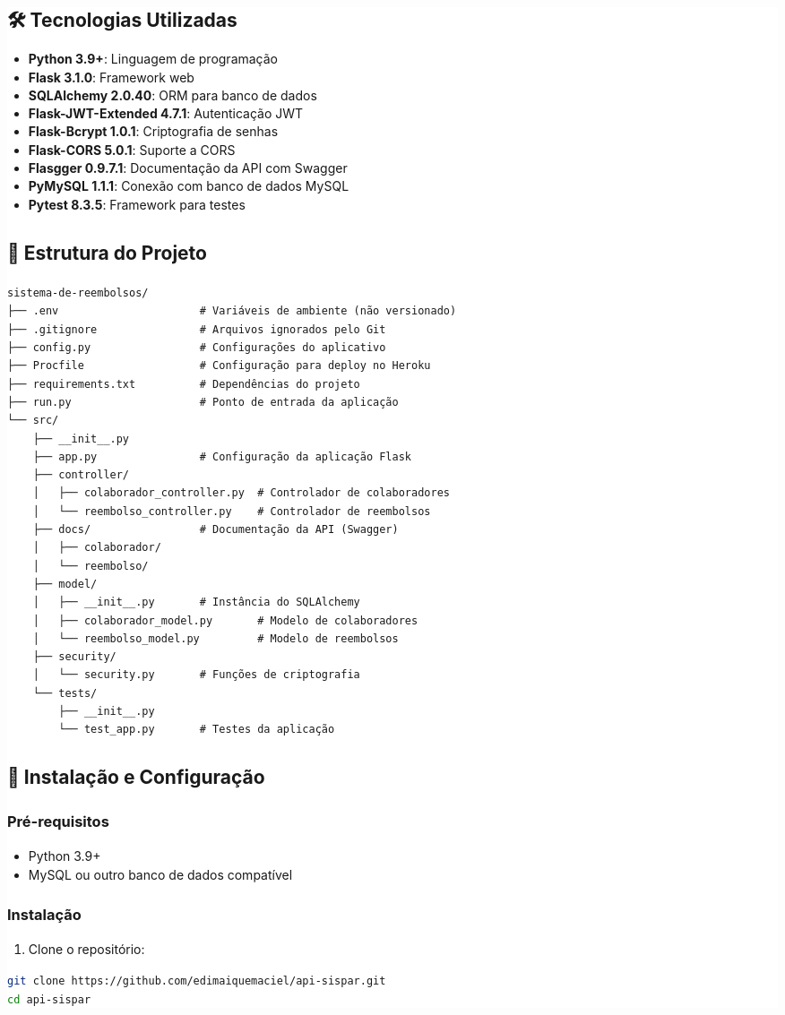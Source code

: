 ## 🛠️ Tecnologias Utilizadas

- **Python 3.9+**: Linguagem de programação
- **Flask 3.1.0**: Framework web
- **SQLAlchemy 2.0.40**: ORM para banco de dados
- **Flask-JWT-Extended 4.7.1**: Autenticação JWT
- **Flask-Bcrypt 1.0.1**: Criptografia de senhas
- **Flask-CORS 5.0.1**: Suporte a CORS
- **Flasgger 0.9.7.1**: Documentação da API com Swagger
- **PyMySQL 1.1.1**: Conexão com banco de dados MySQL
- **Pytest 8.3.5**: Framework para testes

## 📁 Estrutura do Projeto

```
sistema-de-reembolsos/
├── .env                      # Variáveis de ambiente (não versionado)
├── .gitignore                # Arquivos ignorados pelo Git
├── config.py                 # Configurações do aplicativo
├── Procfile                  # Configuração para deploy no Heroku
├── requirements.txt          # Dependências do projeto
├── run.py                    # Ponto de entrada da aplicação
└── src/
    ├── __init__.py
    ├── app.py                # Configuração da aplicação Flask
    ├── controller/
    │   ├── colaborador_controller.py  # Controlador de colaboradores
    │   └── reembolso_controller.py    # Controlador de reembolsos
    ├── docs/                 # Documentação da API (Swagger)
    │   ├── colaborador/
    │   └── reembolso/
    ├── model/
    │   ├── __init__.py       # Instância do SQLAlchemy
    │   ├── colaborador_model.py       # Modelo de colaboradores
    │   └── reembolso_model.py         # Modelo de reembolsos
    ├── security/
    │   └── security.py       # Funções de criptografia
    └── tests/
        ├── __init__.py
        └── test_app.py       # Testes da aplicação
```

## 🚀 Instalação e Configuração

### Pré-requisitos
- Python 3.9+
- MySQL ou outro banco de dados compatível

### Instalação
1. Clone o repositório:
```bash
git clone https://github.com/edimaiquemaciel/api-sispar.git
cd api-sispar
```
